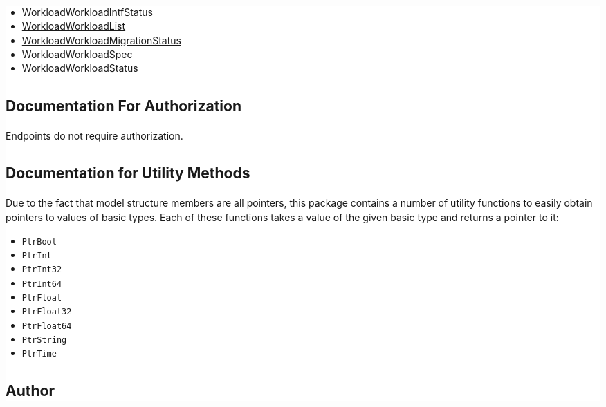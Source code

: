 - [WorkloadWorkloadIntfStatus](docs/WorkloadWorkloadIntfStatus.md)
 - [WorkloadWorkloadList](docs/WorkloadWorkloadList.md)
 - [WorkloadWorkloadMigrationStatus](docs/WorkloadWorkloadMigrationStatus.md)
 - [WorkloadWorkloadSpec](docs/WorkloadWorkloadSpec.md)
 - [WorkloadWorkloadStatus](docs/WorkloadWorkloadStatus.md)


## Documentation For Authorization

 Endpoints do not require authorization.


## Documentation for Utility Methods

Due to the fact that model structure members are all pointers, this package contains
a number of utility functions to easily obtain pointers to values of basic types.
Each of these functions takes a value of the given basic type and returns a pointer to it:

* `PtrBool`
* `PtrInt`
* `PtrInt32`
* `PtrInt64`
* `PtrFloat`
* `PtrFloat32`
* `PtrFloat64`
* `PtrString`
* `PtrTime`

## Author



